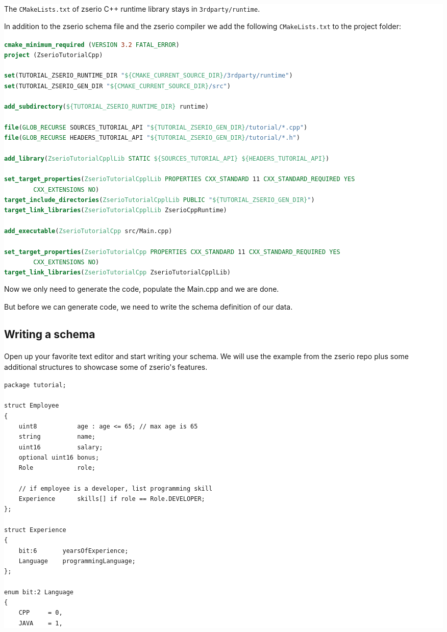 The `CMakeLists.txt` of zserio C++ runtime library stays in `3rdparty/runtime`.

In addition to the zserio schema file and the zserio compiler we add the following `CMakeLists.txt`
to the project folder:

```cmake
cmake_minimum_required (VERSION 3.2 FATAL_ERROR)
project (ZserioTutorialCpp)

set(TUTORIAL_ZSERIO_RUNTIME_DIR "${CMAKE_CURRENT_SOURCE_DIR}/3rdparty/runtime")
set(TUTORIAL_ZSERIO_GEN_DIR "${CMAKE_CURRENT_SOURCE_DIR}/src")

add_subdirectory(${TUTORIAL_ZSERIO_RUNTIME_DIR} runtime)

file(GLOB_RECURSE SOURCES_TUTORIAL_API "${TUTORIAL_ZSERIO_GEN_DIR}/tutorial/*.cpp")
file(GLOB_RECURSE HEADERS_TUTORIAL_API "${TUTORIAL_ZSERIO_GEN_DIR}/tutorial/*.h")

add_library(ZserioTutorialCpplLib STATIC ${SOURCES_TUTORIAL_API} ${HEADERS_TUTORIAL_API})

set_target_properties(ZserioTutorialCpplLib PROPERTIES CXX_STANDARD 11 CXX_STANDARD_REQUIRED YES
        CXX_EXTENSIONS NO)
target_include_directories(ZserioTutorialCpplLib PUBLIC "${TUTORIAL_ZSERIO_GEN_DIR}")
target_link_libraries(ZserioTutorialCpplLib ZserioCppRuntime)

add_executable(ZserioTutorialCpp src/Main.cpp)

set_target_properties(ZserioTutorialCpp PROPERTIES CXX_STANDARD 11 CXX_STANDARD_REQUIRED YES
        CXX_EXTENSIONS NO)
target_link_libraries(ZserioTutorialCpp ZserioTutorialCpplLib)
```

Now we only need to generate the code, populate the Main.cpp and we are done.

But before we can generate code, we need to write the schema definition of our data.

## Writing a schema

Open up your favorite text editor and start writing your schema. We will use the example from the zserio repo
plus some additional structures to showcase some of zserio's features.

```
package tutorial;

struct Employee
{
    uint8           age : age <= 65; // max age is 65
    string          name;
    uint16          salary;
    optional uint16 bonus;
    Role            role;

    // if employee is a developer, list programming skill
    Experience      skills[] if role == Role.DEVELOPER;
};

struct Experience
{
    bit:6       yearsOfExperience;
    Language    programmingLanguage;
};

enum bit:2 Language
{
    CPP     = 0,
    JAVA    = 1,
```